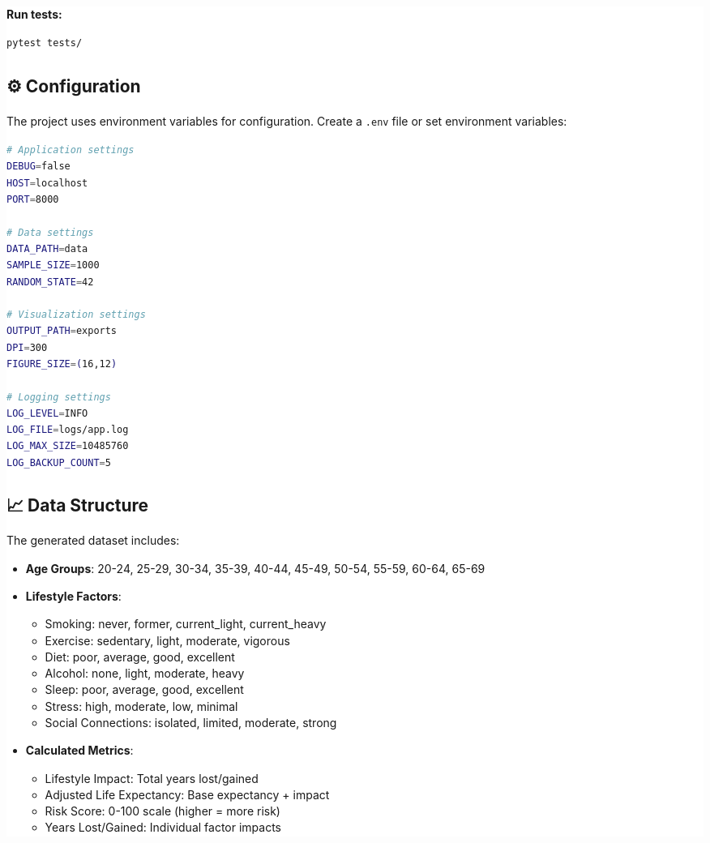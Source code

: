 **Run tests:**
```bash
pytest tests/
```

## ⚙️ Configuration

The project uses environment variables for configuration. Create a `.env` file or set environment variables:

```bash
# Application settings
DEBUG=false
HOST=localhost
PORT=8000

# Data settings
DATA_PATH=data
SAMPLE_SIZE=1000
RANDOM_STATE=42

# Visualization settings
OUTPUT_PATH=exports
DPI=300
FIGURE_SIZE=(16,12)

# Logging settings
LOG_LEVEL=INFO
LOG_FILE=logs/app.log
LOG_MAX_SIZE=10485760
LOG_BACKUP_COUNT=5
```

## 📈 Data Structure

The generated dataset includes:

- **Age Groups**: 20-24, 25-29, 30-34, 35-39, 40-44, 45-49, 50-54, 55-59, 60-64, 65-69
- **Lifestyle Factors**:
  - Smoking: never, former, current_light, current_heavy
  - Exercise: sedentary, light, moderate, vigorous
  - Diet: poor, average, good, excellent
  - Alcohol: none, light, moderate, heavy
  - Sleep: poor, average, good, excellent
  - Stress: high, moderate, low, minimal
  - Social Connections: isolated, limited, moderate, strong

- **Calculated Metrics**:
  - Lifestyle Impact: Total years lost/gained
  - Adjusted Life Expectancy: Base expectancy + impact
  - Risk Score: 0-100 scale (higher = more risk)
  - Years Lost/Gained: Individual factor impacts
